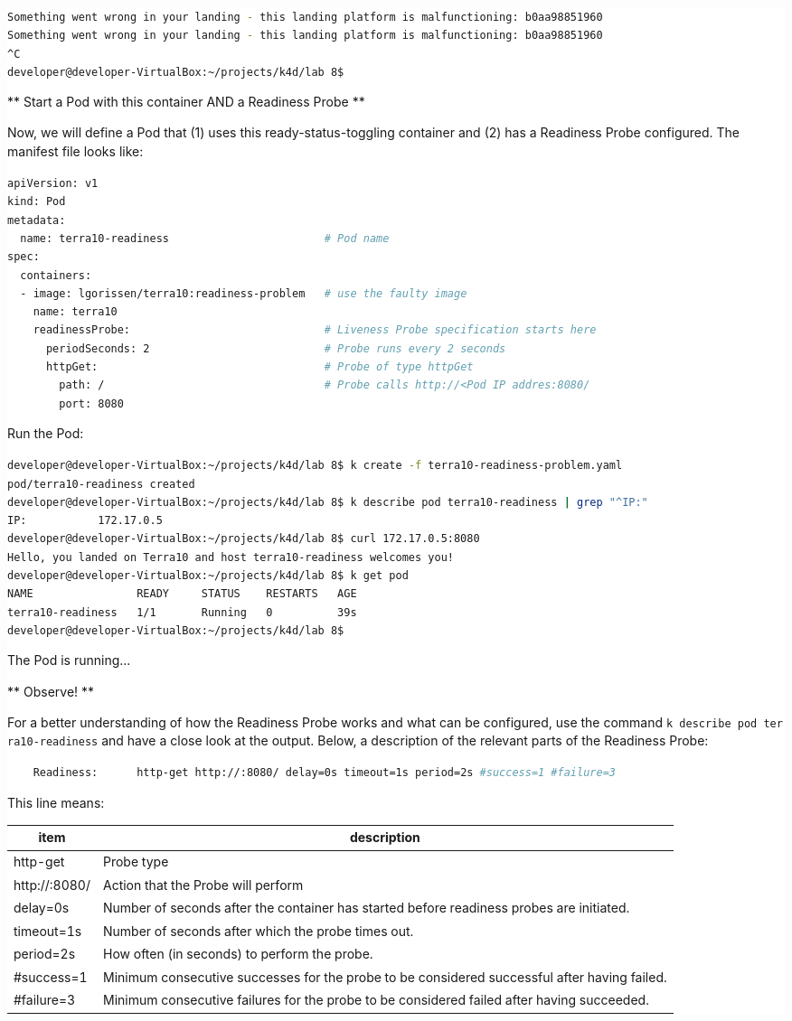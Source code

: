 ```bash
Something went wrong in your landing - this landing platform is malfunctioning: b0aa98851960
Something went wrong in your landing - this landing platform is malfunctioning: b0aa98851960
^C
developer@developer-VirtualBox:~/projects/k4d/lab 8$
```

** Start a Pod with this container AND a Readiness Probe **

Now, we will define a Pod that (1) uses this ready-status-toggling container and (2) has a Readiness Probe configured. The manifest file looks like:
```bash
apiVersion: v1
kind: Pod
metadata:
  name: terra10-readiness                        # Pod name
spec:
  containers:
  - image: lgorissen/terra10:readiness-problem   # use the faulty image
    name: terra10
    readinessProbe:                              # Liveness Probe specification starts here
      periodSeconds: 2                           # Probe runs every 2 seconds
      httpGet:                                   # Probe of type httpGet
        path: /									 # Probe calls http://<Pod IP addres:8080/
        port: 8080
```

Run the Pod:
```bash
developer@developer-VirtualBox:~/projects/k4d/lab 8$ k create -f terra10-readiness-problem.yaml 
pod/terra10-readiness created
developer@developer-VirtualBox:~/projects/k4d/lab 8$ k describe pod terra10-readiness | grep "^IP:"
IP:           172.17.0.5
developer@developer-VirtualBox:~/projects/k4d/lab 8$ curl 172.17.0.5:8080
Hello, you landed on Terra10 and host terra10-readiness welcomes you!
developer@developer-VirtualBox:~/projects/k4d/lab 8$ k get pod
NAME                READY     STATUS    RESTARTS   AGE
terra10-readiness   1/1       Running   0          39s
developer@developer-VirtualBox:~/projects/k4d/lab 8$ 
```
The Pod is running...

** Observe! **

For a better understanding of how the Readiness Probe works and what can be configured, use the command `k describe pod terra10-readiness`  and have a close look at the output. Below, a description of the relevant parts of the Readiness Probe:


```bash
    Readiness:      http-get http://:8080/ delay=0s timeout=1s period=2s #success=1 #failure=3
```

This line means:

|  item         | description                        |
|---------------|------------------------------------|
| http-get      | Probe type                         |
| http://:8080/ | Action that the Probe will perform |
| delay=0s     | Number of seconds after the container has started before readiness probes are initiated. |
| timeout=1s    | Number of seconds after which the probe times out. |
| period=2s    | How often (in seconds) to perform the probe.|
| #success=1    |Minimum consecutive successes for the probe to be considered successful after having failed.|
| #failure=3    | Minimum consecutive failures for the probe to be considered failed after having succeeded.| 
